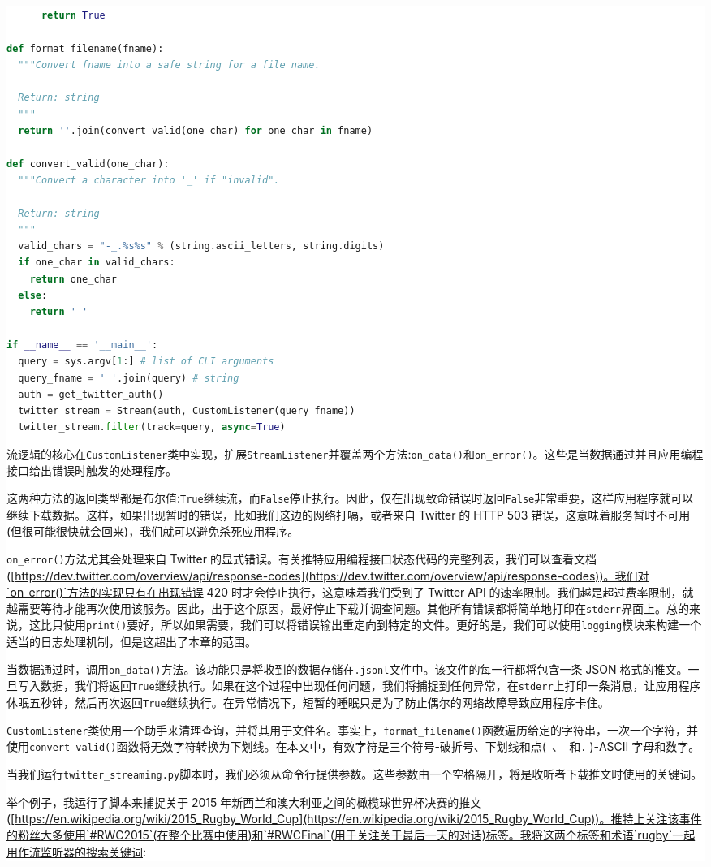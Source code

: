 ```py
      return True 

def format_filename(fname): 
  """Convert fname into a safe string for a file name. 

  Return: string 
  """ 
  return ''.join(convert_valid(one_char) for one_char in fname) 

def convert_valid(one_char): 
  """Convert a character into '_' if "invalid". 

  Return: string 
  """ 
  valid_chars = "-_.%s%s" % (string.ascii_letters, string.digits) 
  if one_char in valid_chars: 
    return one_char 
  else: 
    return '_' 

if __name__ == '__main__': 
  query = sys.argv[1:] # list of CLI arguments 
  query_fname = ' '.join(query) # string 
  auth = get_twitter_auth() 
  twitter_stream = Stream(auth, CustomListener(query_fname)) 
  twitter_stream.filter(track=query, async=True) 

```

流逻辑的核心在`CustomListener`类中实现，扩展`StreamListener`并覆盖两个方法:`on_data()`和`on_error()`。这些是当数据通过并且应用编程接口给出错误时触发的处理程序。

这两种方法的返回类型都是布尔值:`True`继续流，而`False`停止执行。因此，仅在出现致命错误时返回`False`非常重要，这样应用程序就可以继续下载数据。这样，如果出现暂时的错误，比如我们这边的网络打嗝，或者来自 Twitter 的 HTTP 503 错误，这意味着服务暂时不可用(但很可能很快就会回来)，我们就可以避免杀死应用程序。

`on_error()`方法尤其会处理来自 Twitter 的显式错误。有关推特应用编程接口状态代码的完整列表，我们可以查看文档([https://dev.twitter.com/overview/api/response-codes](https://dev.twitter.com/overview/api/response-codes))。我们对`on_error()`方法的实现只有在出现错误 420 时才会停止执行，这意味着我们受到了 Twitter API 的速率限制。我们越是超过费率限制，就越需要等待才能再次使用该服务。因此，出于这个原因，最好停止下载并调查问题。其他所有错误都将简单地打印在`stderr`界面上。总的来说，这比只使用`print()`要好，所以如果需要，我们可以将错误输出重定向到特定的文件。更好的是，我们可以使用`logging`模块来构建一个适当的日志处理机制，但是这超出了本章的范围。

当数据通过时，调用`on_data()`方法。该功能只是将收到的数据存储在`.jsonl`文件中。该文件的每一行都将包含一条 JSON 格式的推文。一旦写入数据，我们将返回`True`继续执行。如果在这个过程中出现任何问题，我们将捕捉到任何异常，在`stderr`上打印一条消息，让应用程序休眠五秒钟，然后再次返回`True`继续执行。在异常情况下，短暂的睡眠只是为了防止偶尔的网络故障导致应用程序卡住。

`CustomListener`类使用一个助手来清理查询，并将其用于文件名。事实上，`format_filename()`函数遍历给定的字符串，一次一个字符，并使用`convert_valid()`函数将无效字符转换为下划线。在本文中，有效字符是三个符号-破折号、下划线和点(`-`、`_`和`.` )-ASCII 字母和数字。

当我们运行`twitter_streaming.py`脚本时，我们必须从命令行提供参数。这些参数由一个空格隔开，将是收听者下载推文时使用的关键词。

举个例子，我运行了脚本来捕捉关于 2015 年新西兰和澳大利亚之间的橄榄球世界杯决赛的推文([https://en.wikipedia.org/wiki/2015_Rugby_World_Cup](https://en.wikipedia.org/wiki/2015_Rugby_World_Cup))。推特上关注该事件的粉丝大多使用`#RWC2015`(在整个比赛中使用)和`#RWCFinal`(用于关注关于最后一天的对话)标签。我将这两个标签和术语`rugby`一起用作流监听器的搜索关键词:
